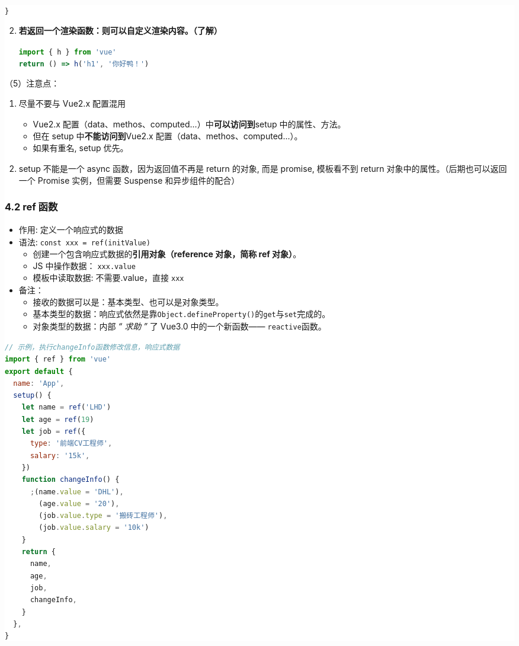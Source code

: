    ```js
   }
   ```

2. **若返回一个渲染函数：则可以自定义渲染内容。（了解）**

   ```js
   import { h } from 'vue'
   return () => h('h1', '你好鸭！')
   ```

（5）注意点：

1. 尽量不要与 Vue2.x 配置混用

   - Vue2.x 配置（data、methos、computed...）中**可以访问到**setup 中的属性、方法。
   - 但在 setup 中**不能访问到**Vue2.x 配置（data、methos、computed...）。
   - 如果有重名, setup 优先。

2. setup 不能是一个 async 函数，因为返回值不再是 return 的对象, 而是 promise, 模板看不到 return 对象中的属性。（后期也可以返回一个 Promise 实例，但需要 Suspense 和异步组件的配合）

### 4.2 ref 函数

- 作用: 定义一个响应式的数据
- 语法: `const xxx = ref(initValue)`
  - 创建一个包含响应式数据的**引用对象（reference 对象，简称 ref 对象）**。
  - JS 中操作数据： `xxx.value`
  - 模板中读取数据: 不需要.value，直接 `xxx`
- 备注：
  - 接收的数据可以是：基本类型、也可以是对象类型。
  - 基本类型的数据：响应式依然是靠`Object.defineProperty()`的`get`与`set`完成的。
  - 对象类型的数据：内部 _“ 求助 ”_ 了 Vue3.0 中的一个新函数—— `reactive`函数。

```js
// 示例，执行changeInfo函数修改信息，响应式数据
import { ref } from 'vue'
export default {
  name: 'App',
  setup() {
    let name = ref('LHD')
    let age = ref(19)
    let job = ref({
      type: '前端CV工程师',
      salary: '15k',
    })
    function changeInfo() {
      ;(name.value = 'DHL'),
        (age.value = '20'),
        (job.value.type = '搬砖工程师'),
        (job.value.salary = '10k')
    }
    return {
      name,
      age,
      job,
      changeInfo,
    }
  },
}
```
